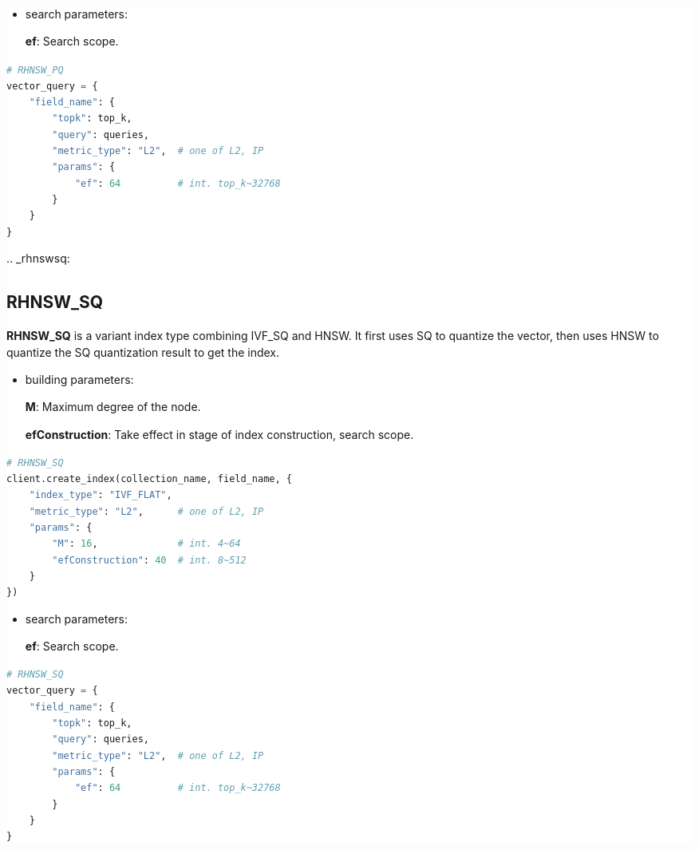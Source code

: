 - search parameters:

  **ef**: Search scope.

```python
# RHNSW_PQ
vector_query = {
    "field_name": {
        "topk": top_k,
        "query": queries,
        "metric_type": "L2",  # one of L2, IP
        "params": {
            "ef": 64          # int. top_k~32768
        }
    }
}
```



.. _rhnswsq:
## RHNSW_SQ

**RHNSW_SQ** is a variant index type combining IVF_SQ and HNSW. It first uses SQ to quantize the vector, then uses HNSW to quantize the SQ quantization result to get the index.

- building parameters:

  **M**: Maximum degree of the node.

  **efConstruction**: Take effect in stage of index construction, search scope.

```python
# RHNSW_SQ
client.create_index(collection_name, field_name, {
    "index_type": "IVF_FLAT",
    "metric_type": "L2",      # one of L2, IP
    "params": {
        "M": 16,              # int. 4~64
        "efConstruction": 40  # int. 8~512
    }
})
```

- search parameters:

  **ef**: Search scope.

```python
# RHNSW_SQ
vector_query = {
    "field_name": {
        "topk": top_k,
        "query": queries,
        "metric_type": "L2",  # one of L2, IP
        "params": {
            "ef": 64          # int. top_k~32768
        }
    }
}
```
